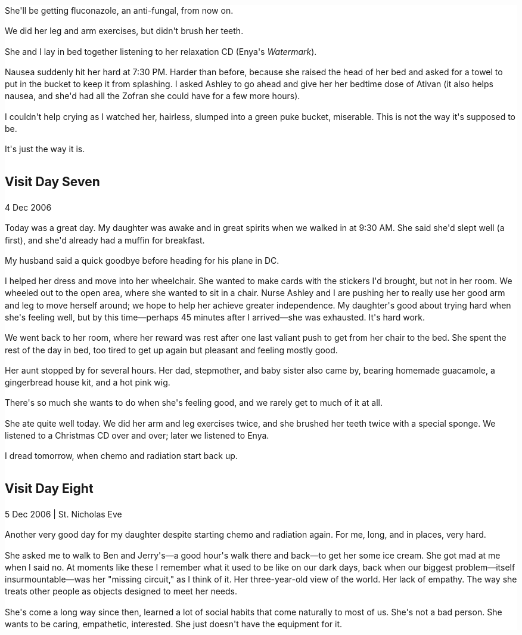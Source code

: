 She'll be getting fluconazole, an anti-fungal, from now on.

We did her leg and arm exercises, but didn't brush her teeth.

She and I lay in bed together listening to her relaxation CD (Enya's *Watermark*).

Nausea suddenly hit her hard at 7:30 PM. Harder than before, because she raised the head of her bed and asked for a towel to put in the bucket to keep it from splashing. I asked Ashley to go ahead and give her her bedtime dose of Ativan (it also helps nausea, and she'd had all the Zofran she could have for a few more hours).

I couldn't help crying as I watched her, hairless, slumped into a green puke bucket, miserable. This is not the way it's supposed to be.

It's just the way it is.

## Visit Day Seven
4 Dec 2006

Today was a great day. My daughter was awake and in great spirits when we walked in at 9:30 AM. She said she'd slept well (a first), and she'd already had a muffin for breakfast.

My husband said a quick goodbye before heading for his plane in DC.

I helped her dress and move into her wheelchair. She wanted to make cards with the stickers I'd brought, but not in her room. We wheeled out to the open area, where she wanted to sit in a chair. Nurse Ashley and I are pushing her to really use her good arm and leg to move herself around; we hope to help her achieve greater independence. My daughter's good about trying hard when she's feeling well, but by this time&mdash;perhaps 45 minutes after I arrived&mdash;she was exhausted. It's hard work.

We went back to her room, where her reward was rest after one last valiant push to get from her chair to the bed. She spent the rest of the day in bed, too tired to get up again but pleasant and feeling mostly good.

Her aunt stopped by for several hours. Her dad, stepmother, and baby sister also came by, bearing homemade guacamole, a gingerbread house kit, and a hot pink wig.

There's so much she wants to do when she's feeling good, and we rarely get to much of it at all.

She ate quite well today. We did her arm and leg exercises twice, and she brushed her teeth twice with a special sponge. We listened to a Christmas CD over and over; later we listened to Enya.

I dread tomorrow, when chemo and radiation start back up.

## Visit Day Eight
5 Dec 2006 | St. Nicholas Eve

Another very good day for my daughter despite starting chemo and radiation again. For me, long, and in places, very hard.

She asked me to walk to Ben and Jerry's&mdash;a good hour's walk there and back&mdash;to get her some ice cream. She got mad at me when I said no. At moments like these I remember what it used to be like on our dark days, back when our biggest problem&mdash;itself insurmountable&mdash;was her "missing circuit," as I think of it. Her three-year-old view of the world. Her lack of empathy. The way she treats other people as objects designed to meet her needs.

She's come a long way since then, learned a lot of social habits that come naturally to most of us. She's not a bad person. She wants to be caring, empathetic, interested. She just doesn't have the equipment for it.
